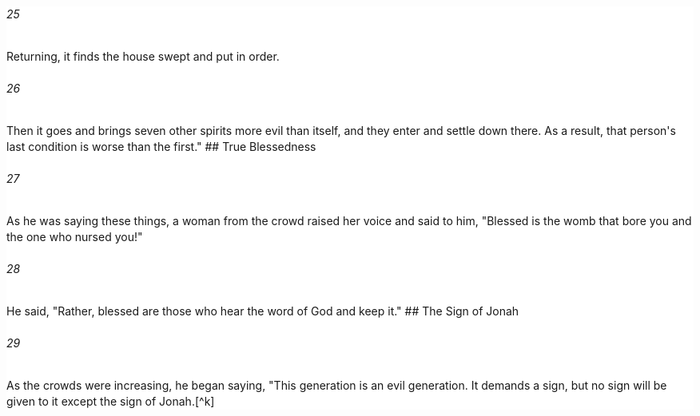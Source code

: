 



###### 25 




Returning, it finds the house swept and put in order. 









###### 26 




Then it goes and brings seven other spirits more evil than itself, and they enter and settle down there. As a result, that person's last condition is worse than the first." ## True Blessedness 









###### 27 




As he was saying these things, a woman from the crowd raised her voice and said to him, "Blessed is the womb that bore you and the one who nursed you!" 









###### 28 




He said, "Rather, blessed are those who hear the word of God and keep it." ## The Sign of Jonah 









###### 29 




As the crowds were increasing, he began saying, "This generation is an evil generation. It demands a sign, but no sign will be given to it except the sign of Jonah.[^k] 







